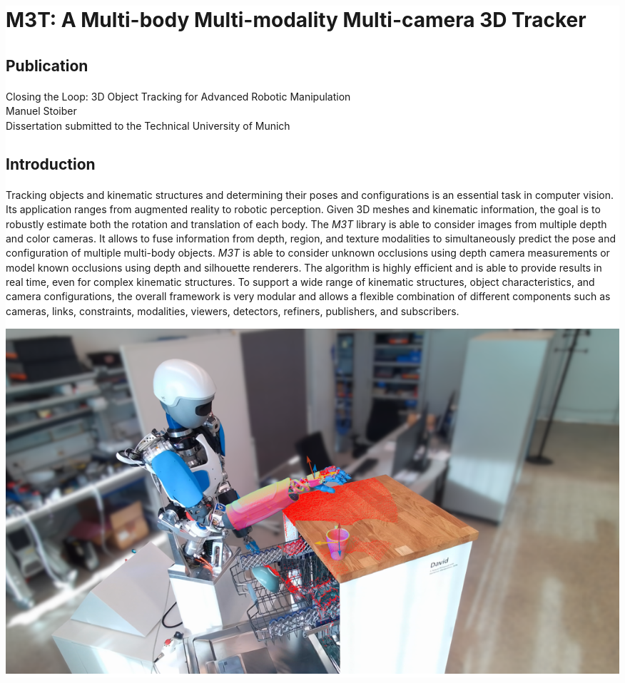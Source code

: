 # M3T: A Multi-body Multi-modality Multi-camera 3D Tracker

## Publication
Closing the Loop: 3D Object Tracking for Advanced Robotic Manipulation  
Manuel Stoiber  
Dissertation submitted to the Technical University of Munich


## Introduction
Tracking objects and kinematic structures and determining their poses and configurations is an essential task in computer vision. Its application ranges from augmented reality to robotic perception. Given 3D meshes and kinematic information, the goal is to robustly estimate both the rotation and translation of each body. The *M3T* library is able to consider images from multiple depth and color cameras. It allows to fuse information from depth, region, and texture modalities to simultaneously predict the pose and configuration of multiple multi-body objects. *M3T* is able to consider unknown occlusions using depth camera measurements or model known occlusions using depth and silhouette renderers. The algorithm is highly efficient and is able to provide results in real time, even for complex kinematic structures. To support a wide range of kinematic structures, object characteristics, and camera configurations, the overall framework is very modular and allows a flexible combination of different components such as cameras, links, constraints, modalities, viewers, detectors, refiners, publishers, and subscribers.

![title](doc/high_level/images/title.png)

